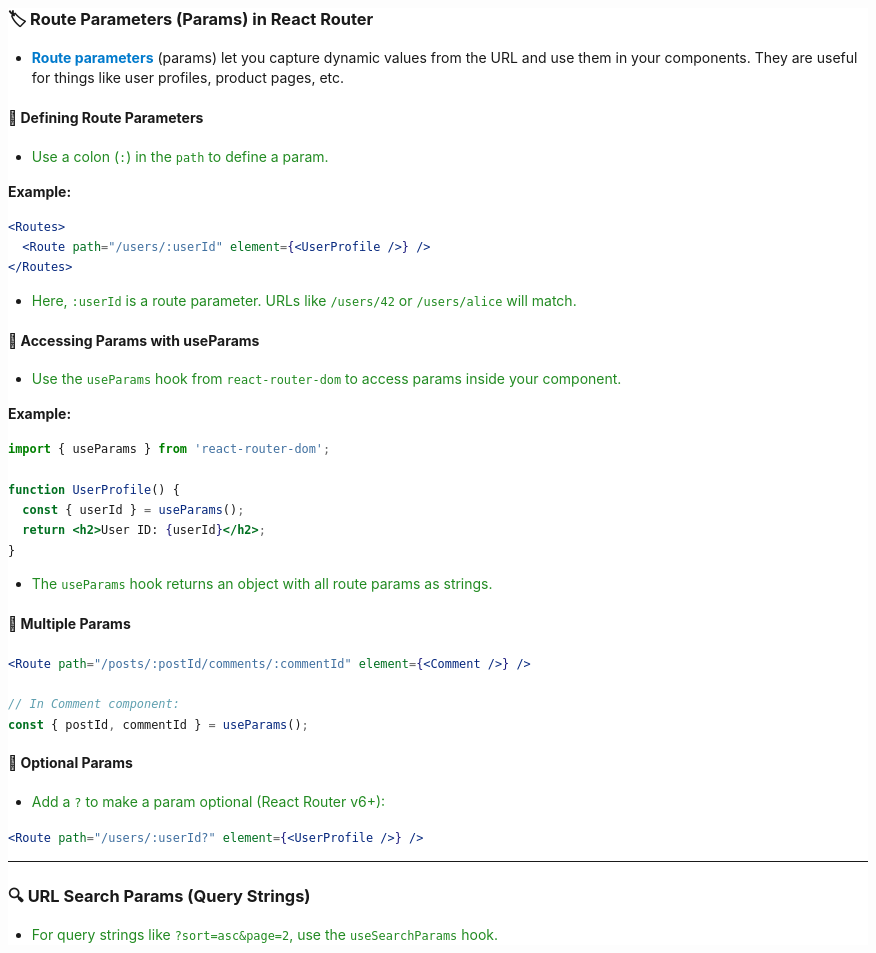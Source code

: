 
### 🏷️ Route Parameters (Params) in React Router

- <span style="color:#007acc">**Route parameters**</span> (params) let you capture dynamic values from the URL and use them in your components. They are useful for things like user profiles, product pages, etc.

#### 📌 Defining Route Parameters
- <span style="color:#228B22">Use a colon (<code>:</code>) in the <code>path</code> to define a param.</span>

**Example:**
```jsx
<Routes>
  <Route path="/users/:userId" element={<UserProfile />} />
</Routes>
```
- <span style="color:#228B22">Here, <code>:userId</code> is a route parameter. URLs like <code>/users/42</code> or <code>/users/alice</code> will match.</span>

#### 📌 Accessing Params with useParams
- <span style="color:#228B22">Use the <code>useParams</code> hook from <code>react-router-dom</code> to access params inside your component.</span>

**Example:**
```jsx
import { useParams } from 'react-router-dom';

function UserProfile() {
  const { userId } = useParams();
  return <h2>User ID: {userId}</h2>;
}
```
- <span style="color:#228B22">The <code>useParams</code> hook returns an object with all route params as strings.</span>

#### 📌 Multiple Params
```jsx
<Route path="/posts/:postId/comments/:commentId" element={<Comment />} />

// In Comment component:
const { postId, commentId } = useParams();
```

#### 📌 Optional Params
- <span style="color:#228B22">Add a <code>?</code> to make a param optional (React Router v6+):</span>
```jsx
<Route path="/users/:userId?" element={<UserProfile />} />
```

---

### 🔍 URL Search Params (Query Strings)
- <span style="color:#228B22">For query strings like <code>?sort=asc&page=2</code>, use the <code>useSearchParams</code> hook.</span>
